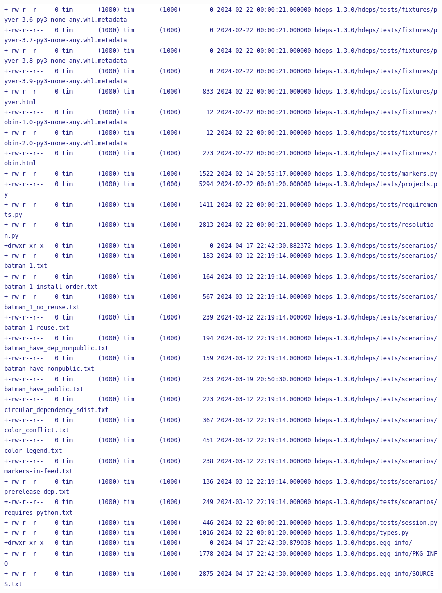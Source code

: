 ```diff
+-rw-r--r--   0 tim       (1000) tim       (1000)        0 2024-02-22 00:00:21.000000 hdeps-1.3.0/hdeps/tests/fixtures/pyver-3.6-py3-none-any.whl.metadata
+-rw-r--r--   0 tim       (1000) tim       (1000)        0 2024-02-22 00:00:21.000000 hdeps-1.3.0/hdeps/tests/fixtures/pyver-3.7-py3-none-any.whl.metadata
+-rw-r--r--   0 tim       (1000) tim       (1000)        0 2024-02-22 00:00:21.000000 hdeps-1.3.0/hdeps/tests/fixtures/pyver-3.8-py3-none-any.whl.metadata
+-rw-r--r--   0 tim       (1000) tim       (1000)        0 2024-02-22 00:00:21.000000 hdeps-1.3.0/hdeps/tests/fixtures/pyver-3.9-py3-none-any.whl.metadata
+-rw-r--r--   0 tim       (1000) tim       (1000)      833 2024-02-22 00:00:21.000000 hdeps-1.3.0/hdeps/tests/fixtures/pyver.html
+-rw-r--r--   0 tim       (1000) tim       (1000)       12 2024-02-22 00:00:21.000000 hdeps-1.3.0/hdeps/tests/fixtures/robin-1.0-py3-none-any.whl.metadata
+-rw-r--r--   0 tim       (1000) tim       (1000)       12 2024-02-22 00:00:21.000000 hdeps-1.3.0/hdeps/tests/fixtures/robin-2.0-py3-none-any.whl.metadata
+-rw-r--r--   0 tim       (1000) tim       (1000)      273 2024-02-22 00:00:21.000000 hdeps-1.3.0/hdeps/tests/fixtures/robin.html
+-rw-r--r--   0 tim       (1000) tim       (1000)     1522 2024-02-14 20:55:17.000000 hdeps-1.3.0/hdeps/tests/markers.py
+-rw-r--r--   0 tim       (1000) tim       (1000)     5294 2024-02-22 00:01:20.000000 hdeps-1.3.0/hdeps/tests/projects.py
+-rw-r--r--   0 tim       (1000) tim       (1000)     1411 2024-02-22 00:00:21.000000 hdeps-1.3.0/hdeps/tests/requirements.py
+-rw-r--r--   0 tim       (1000) tim       (1000)     2813 2024-02-22 00:00:21.000000 hdeps-1.3.0/hdeps/tests/resolution.py
+drwxr-xr-x   0 tim       (1000) tim       (1000)        0 2024-04-17 22:42:30.882372 hdeps-1.3.0/hdeps/tests/scenarios/
+-rw-r--r--   0 tim       (1000) tim       (1000)      183 2024-03-12 22:19:14.000000 hdeps-1.3.0/hdeps/tests/scenarios/batman_1.txt
+-rw-r--r--   0 tim       (1000) tim       (1000)      164 2024-03-12 22:19:14.000000 hdeps-1.3.0/hdeps/tests/scenarios/batman_1_install_order.txt
+-rw-r--r--   0 tim       (1000) tim       (1000)      567 2024-03-12 22:19:14.000000 hdeps-1.3.0/hdeps/tests/scenarios/batman_1_no_reuse.txt
+-rw-r--r--   0 tim       (1000) tim       (1000)      239 2024-03-12 22:19:14.000000 hdeps-1.3.0/hdeps/tests/scenarios/batman_1_reuse.txt
+-rw-r--r--   0 tim       (1000) tim       (1000)      194 2024-03-12 22:19:14.000000 hdeps-1.3.0/hdeps/tests/scenarios/batman_have_dep_nonpublic.txt
+-rw-r--r--   0 tim       (1000) tim       (1000)      159 2024-03-12 22:19:14.000000 hdeps-1.3.0/hdeps/tests/scenarios/batman_have_nonpublic.txt
+-rw-r--r--   0 tim       (1000) tim       (1000)      233 2024-03-19 20:50:30.000000 hdeps-1.3.0/hdeps/tests/scenarios/batman_have_public.txt
+-rw-r--r--   0 tim       (1000) tim       (1000)      223 2024-03-12 22:19:14.000000 hdeps-1.3.0/hdeps/tests/scenarios/circular_dependency_sdist.txt
+-rw-r--r--   0 tim       (1000) tim       (1000)      367 2024-03-12 22:19:14.000000 hdeps-1.3.0/hdeps/tests/scenarios/color_conflict.txt
+-rw-r--r--   0 tim       (1000) tim       (1000)      451 2024-03-12 22:19:14.000000 hdeps-1.3.0/hdeps/tests/scenarios/color_legend.txt
+-rw-r--r--   0 tim       (1000) tim       (1000)      238 2024-03-12 22:19:14.000000 hdeps-1.3.0/hdeps/tests/scenarios/markers-in-feed.txt
+-rw-r--r--   0 tim       (1000) tim       (1000)      136 2024-03-12 22:19:14.000000 hdeps-1.3.0/hdeps/tests/scenarios/prerelease-dep.txt
+-rw-r--r--   0 tim       (1000) tim       (1000)      249 2024-03-12 22:19:14.000000 hdeps-1.3.0/hdeps/tests/scenarios/requires-python.txt
+-rw-r--r--   0 tim       (1000) tim       (1000)      446 2024-02-22 00:00:21.000000 hdeps-1.3.0/hdeps/tests/session.py
+-rw-r--r--   0 tim       (1000) tim       (1000)     1016 2024-02-22 00:01:20.000000 hdeps-1.3.0/hdeps/types.py
+drwxr-xr-x   0 tim       (1000) tim       (1000)        0 2024-04-17 22:42:30.879038 hdeps-1.3.0/hdeps.egg-info/
+-rw-r--r--   0 tim       (1000) tim       (1000)     1778 2024-04-17 22:42:30.000000 hdeps-1.3.0/hdeps.egg-info/PKG-INFO
+-rw-r--r--   0 tim       (1000) tim       (1000)     2875 2024-04-17 22:42:30.000000 hdeps-1.3.0/hdeps.egg-info/SOURCES.txt
```